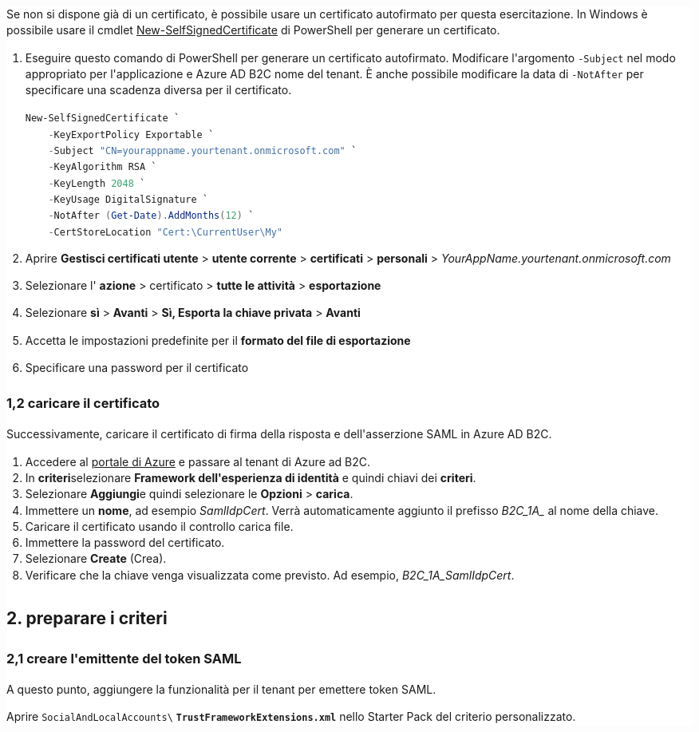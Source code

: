 Se non si dispone già di un certificato, è possibile usare un certificato autofirmato per questa esercitazione. In Windows è possibile usare il cmdlet [New-SelfSignedCertificate](https://docs.microsoft.com/powershell/module/pkiclient/new-selfsignedcertificate) di PowerShell per generare un certificato.

1. Eseguire questo comando di PowerShell per generare un certificato autofirmato. Modificare l'argomento `-Subject` nel modo appropriato per l'applicazione e Azure AD B2C nome del tenant. È anche possibile modificare la data di `-NotAfter` per specificare una scadenza diversa per il certificato.

    ```PowerShell
    New-SelfSignedCertificate `
        -KeyExportPolicy Exportable `
        -Subject "CN=yourappname.yourtenant.onmicrosoft.com" `
        -KeyAlgorithm RSA `
        -KeyLength 2048 `
        -KeyUsage DigitalSignature `
        -NotAfter (Get-Date).AddMonths(12) `
        -CertStoreLocation "Cert:\CurrentUser\My"
    ```

1. Aprire **Gestisci certificati utente** > **utente corrente** > **certificati** > **personali** > *YourAppName.yourtenant.onmicrosoft.com*
1. Selezionare l' **azione** > certificato > **tutte le attività** > **esportazione**
1. Selezionare **sì** > **Avanti** > **Sì, Esporta la chiave privata** > **Avanti**
1. Accetta le impostazioni predefinite per il **formato del file di esportazione**
1. Specificare una password per il certificato

### <a name="12-upload-the-certificate"></a>1,2 caricare il certificato

Successivamente, caricare il certificato di firma della risposta e dell'asserzione SAML in Azure AD B2C.

1. Accedere al [portale di Azure](https://portal.azure.com) e passare al tenant di Azure ad B2C.
1. In **criteri**selezionare **Framework dell'esperienza di identità** e quindi chiavi dei **criteri**.
1. Selezionare **Aggiungi**e quindi selezionare le **Opzioni** > **carica**.
1. Immettere un **nome**, ad esempio *SamlIdpCert*. Verrà automaticamente aggiunto il prefisso *B2C_1A_* al nome della chiave.
1. Caricare il certificato usando il controllo carica file.
1. Immettere la password del certificato.
1. Selezionare **Create** (Crea).
1. Verificare che la chiave venga visualizzata come previsto. Ad esempio, *B2C_1A_SamlIdpCert*.

## <a name="2-prepare-your-policy"></a>2. preparare i criteri

### <a name="21-create-the-saml-token-issuer"></a>2,1 creare l'emittente del token SAML

A questo punto, aggiungere la funzionalità per il tenant per emettere token SAML.

Aprire `SocialAndLocalAccounts\` **`TrustFrameworkExtensions.xml`** nello Starter Pack del criterio personalizzato.
